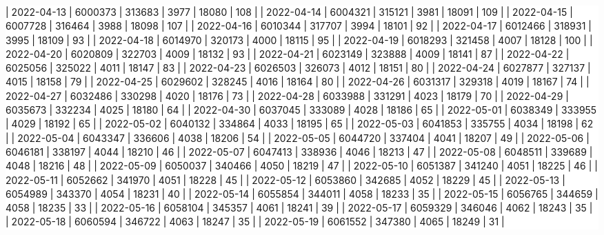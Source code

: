 | 2022-04-13 | 6000373 | 313683 | 3977 | 18080 | 108 |
| 2022-04-14 | 6004321 | 315121 | 3981 | 18091 | 109 |
| 2022-04-15 | 6007728 | 316464 | 3988 | 18098 | 107 |
| 2022-04-16 | 6010344 | 317707 | 3994 | 18101 | 92 |
| 2022-04-17 | 6012466 | 318931 | 3995 | 18109 | 93 |
| 2022-04-18 | 6014970 | 320173 | 4000 | 18115 | 95 |
| 2022-04-19 | 6018293 | 321458 | 4007 | 18128 | 100 |
| 2022-04-20 | 6020809 | 322703 | 4009 | 18132 | 93 |
| 2022-04-21 | 6023149 | 323888 | 4009 | 18141 | 87 |
| 2022-04-22 | 6025056 | 325022 | 4011 | 18147 | 83 |
| 2022-04-23 | 6026503 | 326073 | 4012 | 18151 | 80 |
| 2022-04-24 | 6027877 | 327137 | 4015 | 18158 | 79 |
| 2022-04-25 | 6029602 | 328245 | 4016 | 18164 | 80 |
| 2022-04-26 | 6031317 | 329318 | 4019 | 18167 | 74 |
| 2022-04-27 | 6032486 | 330298 | 4020 | 18176 | 73 |
| 2022-04-28 | 6033988 | 331291 | 4023 | 18179 | 70 |
| 2022-04-29 | 6035673 | 332234 | 4025 | 18180 | 64 |
| 2022-04-30 | 6037045 | 333089 | 4028 | 18186 | 65 |
| 2022-05-01 | 6038349 | 333955 | 4029 | 18192 | 65 |
| 2022-05-02 | 6040132 | 334864 | 4033 | 18195 | 65 |
| 2022-05-03 | 6041853 | 335755 | 4034 | 18198 | 62 |
| 2022-05-04 | 6043347 | 336606 | 4038 | 18206 | 54 |
| 2022-05-05 | 6044720 | 337404 | 4041 | 18207 | 49 |
| 2022-05-06 | 6046181 | 338197 | 4044 | 18210 | 46 |
| 2022-05-07 | 6047413 | 338936 | 4046 | 18213 | 47 |
| 2022-05-08 | 6048511 | 339689 | 4048 | 18216 | 48 |
| 2022-05-09 | 6050037 | 340466 | 4050 | 18219 | 47 |
| 2022-05-10 | 6051387 | 341240 | 4051 | 18225 | 46 |
| 2022-05-11 | 6052662 | 341970 | 4051 | 18228 | 45 |
| 2022-05-12 | 6053860 | 342685 | 4052 | 18229 | 45 |
| 2022-05-13 | 6054989 | 343370 | 4054 | 18231 | 40 |
| 2022-05-14 | 6055854 | 344011 | 4058 | 18233 | 35 |
| 2022-05-15 | 6056765 | 344659 | 4058 | 18235 | 33 |
| 2022-05-16 | 6058104 | 345357 | 4061 | 18241 | 39 |
| 2022-05-17 | 6059329 | 346046 | 4062 | 18243 | 35 |
| 2022-05-18 | 6060594 | 346722 | 4063 | 18247 | 35 |
| 2022-05-19 | 6061552 | 347380 | 4065 | 18249 | 31 |